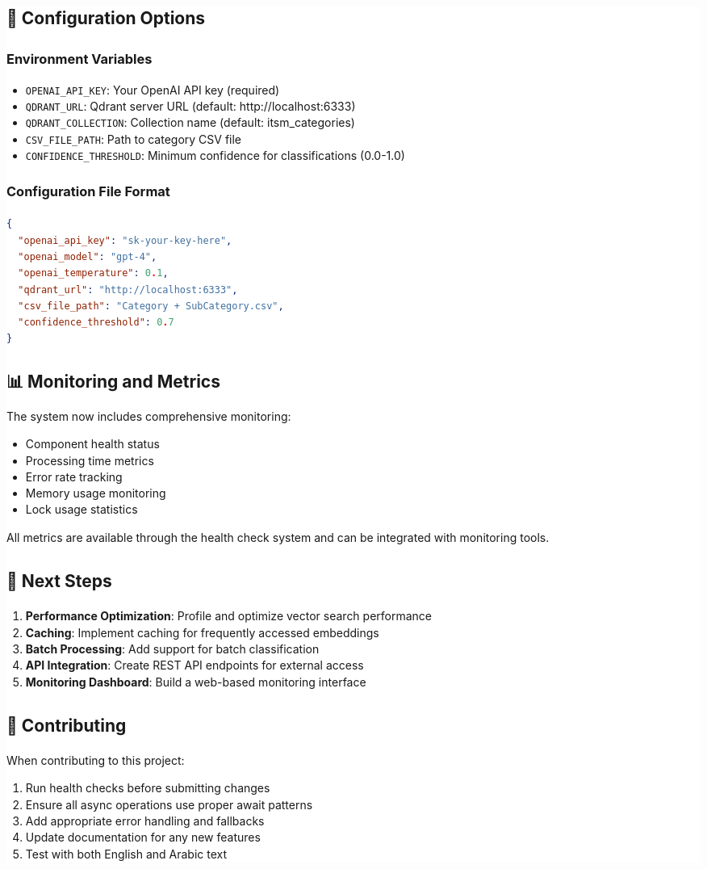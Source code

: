 ## 🔧 Configuration Options

### Environment Variables

- `OPENAI_API_KEY`: Your OpenAI API key (required)
- `QDRANT_URL`: Qdrant server URL (default: http://localhost:6333)
- `QDRANT_COLLECTION`: Collection name (default: itsm_categories)
- `CSV_FILE_PATH`: Path to category CSV file
- `CONFIDENCE_THRESHOLD`: Minimum confidence for classifications (0.0-1.0)

### Configuration File Format

```json
{
  "openai_api_key": "sk-your-key-here",
  "openai_model": "gpt-4",
  "openai_temperature": 0.1,
  "qdrant_url": "http://localhost:6333",
  "csv_file_path": "Category + SubCategory.csv",
  "confidence_threshold": 0.7
}
```

## 📊 Monitoring and Metrics

The system now includes comprehensive monitoring:

- Component health status
- Processing time metrics
- Error rate tracking
- Memory usage monitoring
- Lock usage statistics

All metrics are available through the health check system and can be integrated with monitoring tools.

## 🎯 Next Steps

1. **Performance Optimization**: Profile and optimize vector search performance
2. **Caching**: Implement caching for frequently accessed embeddings
3. **Batch Processing**: Add support for batch classification
4. **API Integration**: Create REST API endpoints for external access
5. **Monitoring Dashboard**: Build a web-based monitoring interface

## 🤝 Contributing

When contributing to this project:

1. Run health checks before submitting changes
2. Ensure all async operations use proper await patterns
3. Add appropriate error handling and fallbacks
4. Update documentation for any new features
5. Test with both English and Arabic text
